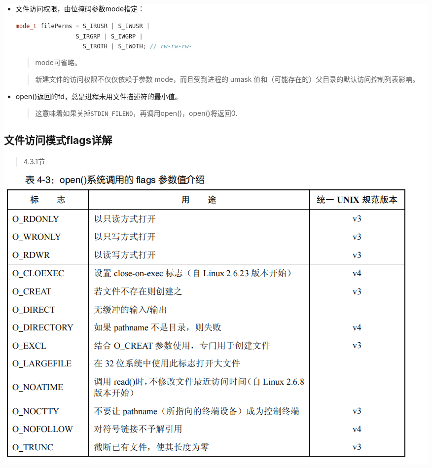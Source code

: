 - 文件访问权限，由位掩码参数mode指定：

  ```cpp
  mode_t filePerms = S_IRUSR | S_IWUSR |
      			   S_IRGRP | S_IWGRP |
                     S_IROTH | S_IWOTH; // rw-rw-rw-
  ```

  > mode可省略。

  >新建文件的访问权限不仅仅依赖于参数 mode，而且受到进程的 umask 值和（可能存在的）父目录的默认访问控制列表影响。

  

- open()返回的fd，总是进程未用文件描述符的最小值。

  > 这意味着如果关掉`STDIN_FILENO`，再调用open()，open()将返回0.



## 文件访问模式flags详解

> 4.3.1节

![image-20221023165402002](%E5%9B%9B%E3%80%81%E9%80%9A%E7%94%A8IO%E6%A8%A1%E5%9E%8B.assets/image-20221023165402002.png)
